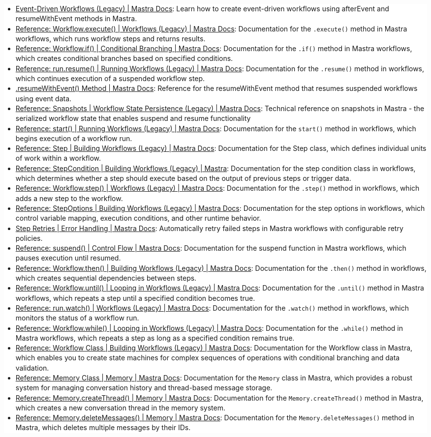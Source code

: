 - [Event-Driven Workflows (Legacy) | Mastra Docs](https://mastra.ai/en/reference/legacyWorkflows/events): Learn how to create event-driven workflows using afterEvent and resumeWithEvent methods in Mastra.
- [Reference: Workflow.execute() | Workflows (Legacy) | Mastra Docs](https://mastra.ai/en/reference/legacyWorkflows/execute): Documentation for the `.execute()` method in Mastra workflows, which runs workflow steps and returns results.
- [Reference: Workflow.if() | Conditional Branching | Mastra Docs](https://mastra.ai/en/reference/legacyWorkflows/if): Documentation for the `.if()` method in Mastra workflows, which creates conditional branches based on specified conditions.
- [Reference: run.resume() | Running Workflows (Legacy) | Mastra Docs](https://mastra.ai/en/reference/legacyWorkflows/resume): Documentation for the `.resume()` method in workflows, which continues execution of a suspended workflow step.
- [.resumeWithEvent() Method | Mastra Docs](https://mastra.ai/en/reference/legacyWorkflows/resumeWithEvent): Reference for the resumeWithEvent method that resumes suspended workflows using event data.
- [Reference: Snapshots | Workflow State Persistence (Legacy) | Mastra Docs](https://mastra.ai/en/reference/legacyWorkflows/snapshots): Technical reference on snapshots in Mastra - the serialized workflow state that enables suspend and resume functionality
- [Reference: start() | Running Workflows (Legacy) | Mastra Docs](https://mastra.ai/en/reference/legacyWorkflows/start): Documentation for the `start()` method in workflows, which begins execution of a workflow run.
- [Reference: Step | Building Workflows (Legacy) | Mastra Docs](https://mastra.ai/en/reference/legacyWorkflows/step-class): Documentation for the Step class, which defines individual units of work within a workflow.
- [Reference: StepCondition | Building Workflows (Legacy) | Mastra](https://mastra.ai/en/reference/legacyWorkflows/step-condition): Documentation for the step condition class in workflows, which determines whether a step should execute based on the output of previous steps or trigger data.
- [Reference: Workflow.step() | Workflows (Legacy) | Mastra Docs](https://mastra.ai/en/reference/legacyWorkflows/step-function): Documentation for the `.step()` method in workflows, which adds a new step to the workflow.
- [Reference: StepOptions | Building Workflows (Legacy) | Mastra Docs](https://mastra.ai/en/reference/legacyWorkflows/step-options): Documentation for the step options in workflows, which control variable mapping, execution conditions, and other runtime behavior.
- [Step Retries | Error Handling | Mastra Docs](https://mastra.ai/en/reference/legacyWorkflows/step-retries): Automatically retry failed steps in Mastra workflows with configurable retry policies.
- [Reference: suspend() | Control Flow | Mastra Docs](https://mastra.ai/en/reference/legacyWorkflows/suspend): Documentation for the suspend function in Mastra workflows, which pauses execution until resumed.
- [Reference: Workflow.then() | Building Workflows (Legacy) | Mastra Docs](https://mastra.ai/en/reference/legacyWorkflows/then): Documentation for the `.then()` method in workflows, which creates sequential dependencies between steps.
- [Reference: Workflow.until() | Looping in Workflows (Legacy) | Mastra Docs](https://mastra.ai/en/reference/legacyWorkflows/until): Documentation for the `.until()` method in Mastra workflows, which repeats a step until a specified condition becomes true.
- [Reference: run.watch() | Workflows (Legacy) | Mastra Docs](https://mastra.ai/en/reference/legacyWorkflows/watch): Documentation for the `.watch()` method in workflows, which monitors the status of a workflow run.
- [Reference: Workflow.while() | Looping in Workflows (Legacy) | Mastra Docs](https://mastra.ai/en/reference/legacyWorkflows/while): Documentation for the `.while()` method in Mastra workflows, which repeats a step as long as a specified condition remains true.
- [Reference: Workflow Class | Building Workflows (Legacy) | Mastra Docs](https://mastra.ai/en/reference/legacyWorkflows/workflow): Documentation for the Workflow class in Mastra, which enables you to create state machines for complex sequences of operations with conditional branching and data validation.
- [Reference: Memory Class | Memory | Mastra Docs](https://mastra.ai/en/reference/memory/Memory): Documentation for the `Memory` class in Mastra, which provides a robust system for managing conversation history and thread-based message storage.
- [Reference: Memory.createThread() | Memory | Mastra Docs](https://mastra.ai/en/reference/memory/createThread): Documentation for the `Memory.createThread()` method in Mastra, which creates a new conversation thread in the memory system.
- [Reference: Memory.deleteMessages() | Memory | Mastra Docs](https://mastra.ai/en/reference/memory/deleteMessages): Documentation for the `Memory.deleteMessages()` method in Mastra, which deletes multiple messages by their IDs.
